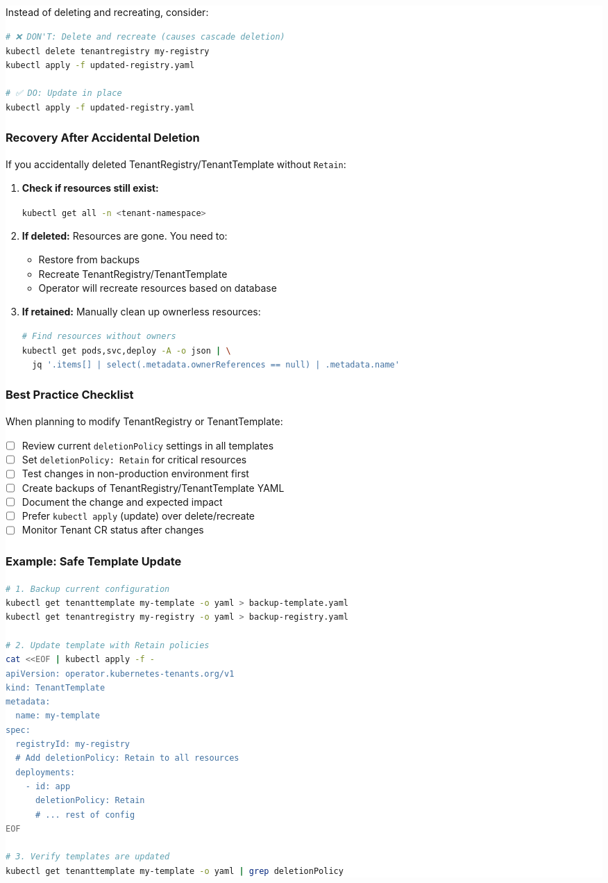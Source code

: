 Instead of deleting and recreating, consider:

```bash
# ❌ DON'T: Delete and recreate (causes cascade deletion)
kubectl delete tenantregistry my-registry
kubectl apply -f updated-registry.yaml

# ✅ DO: Update in place
kubectl apply -f updated-registry.yaml
```

### Recovery After Accidental Deletion

If you accidentally deleted TenantRegistry/TenantTemplate without `Retain`:

1. **Check if resources still exist:**
   ```bash
   kubectl get all -n <tenant-namespace>
   ```

2. **If deleted:** Resources are gone. You need to:
   - Restore from backups
   - Recreate TenantRegistry/TenantTemplate
   - Operator will recreate resources based on database

3. **If retained:** Manually clean up ownerless resources:
   ```bash
   # Find resources without owners
   kubectl get pods,svc,deploy -A -o json | \
     jq '.items[] | select(.metadata.ownerReferences == null) | .metadata.name'
   ```

### Best Practice Checklist

When planning to modify TenantRegistry or TenantTemplate:

- [ ] Review current `deletionPolicy` settings in all templates
- [ ] Set `deletionPolicy: Retain` for critical resources
- [ ] Test changes in non-production environment first
- [ ] Create backups of TenantRegistry/TenantTemplate YAML
- [ ] Document the change and expected impact
- [ ] Prefer `kubectl apply` (update) over delete/recreate
- [ ] Monitor Tenant CR status after changes

### Example: Safe Template Update

```bash
# 1. Backup current configuration
kubectl get tenanttemplate my-template -o yaml > backup-template.yaml
kubectl get tenantregistry my-registry -o yaml > backup-registry.yaml

# 2. Update template with Retain policies
cat <<EOF | kubectl apply -f -
apiVersion: operator.kubernetes-tenants.org/v1
kind: TenantTemplate
metadata:
  name: my-template
spec:
  registryId: my-registry
  # Add deletionPolicy: Retain to all resources
  deployments:
    - id: app
      deletionPolicy: Retain
      # ... rest of config
EOF

# 3. Verify templates are updated
kubectl get tenanttemplate my-template -o yaml | grep deletionPolicy
```